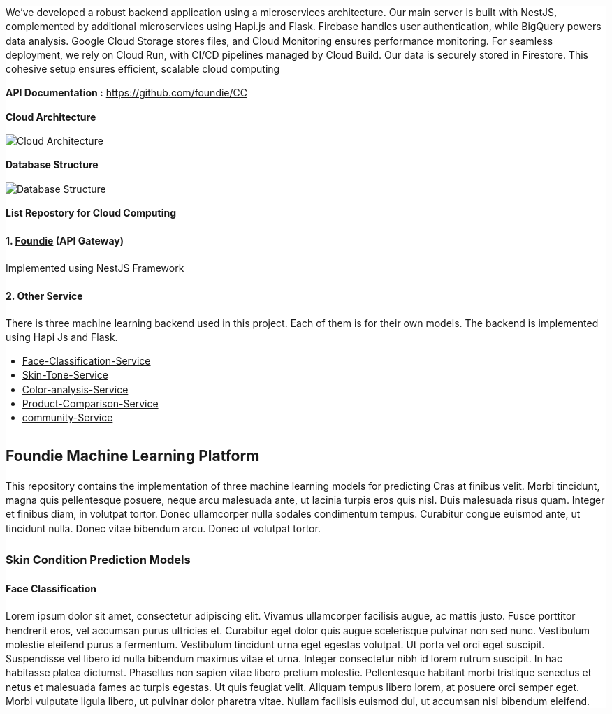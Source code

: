 We’ve developed a robust backend application using a microservices architecture. Our main server is built with NestJS, complemented by additional microservices using Hapi.js and Flask. Firebase handles user authentication, while BigQuery powers data analysis. Google Cloud Storage stores files, and Cloud Monitoring ensures performance monitoring. For seamless deployment, we rely on Cloud Run, with CI/CD pipelines managed by Cloud Build. Our data is securely stored in Firestore. This cohesive setup ensures efficient, scalable cloud computing

**API Documentation :** https://github.com/foundie/CC

**Cloud Architecture**

![Cloud Architecture](/profile/resource/cloud_architecture_v2.png)

**Database Structure**

![Database Structure](/profile/resource/erd.png)

**List Repostory for Cloud Computing**

#### 1. [Foundie](https://foundie-backend-dev-b3pq7ueuta-uc.a.run.app/) (API Gateway)

Implemented using NestJS Framework

#### 2. Other Service

There is three machine learning backend used in this project. Each of them is for their own models. The backend is implemented using Hapi Js and Flask.

- [Face-Classification-Service](https://github.com/foundie/CC/tree/backend-flask-dev-v2)
- [Skin-Tone-Service](https://github.com/foundie/CC/tree/backend-hapijs-dev)
- [Color-analysis-Service](https://github.com/foundie/CC/tree/backend-nestjs-dev)
- [Product-Comparison-Service](https://github.com/foundie/CC/tree/backend-hapijs-dev)
- [community-Service](https://github.com/foundie/CC/tree/backend-nestjs-dev)

## Foundie Machine Learning Platform

This repository contains the implementation of three machine learning models for predicting Cras at finibus velit. Morbi tincidunt, magna quis pellentesque posuere, neque arcu malesuada ante, ut lacinia turpis eros quis nisl. Duis malesuada risus quam. Integer et finibus diam, in volutpat tortor. Donec ullamcorper nulla sodales condimentum tempus. Curabitur congue euismod ante, ut tincidunt nulla. Donec vitae bibendum arcu. Donec ut volutpat tortor.

### Skin Condition Prediction Models

#### Face Classification

Lorem ipsum dolor sit amet, consectetur adipiscing elit. Vivamus ullamcorper facilisis augue, ac mattis justo. Fusce porttitor hendrerit eros, vel accumsan purus ultricies et. Curabitur eget dolor quis augue scelerisque pulvinar non sed nunc. Vestibulum molestie eleifend purus a fermentum. Vestibulum tincidunt urna eget egestas volutpat. Ut porta vel orci eget suscipit. Suspendisse vel libero id nulla bibendum maximus vitae et urna. Integer consectetur nibh id lorem rutrum suscipit. In hac habitasse platea dictumst. Phasellus non sapien vitae libero pretium molestie. Pellentesque habitant morbi tristique senectus et netus et malesuada fames ac turpis egestas. Ut quis feugiat velit. Aliquam tempus libero lorem, at posuere orci semper eget. Morbi vulputate ligula libero, ut pulvinar dolor pharetra vitae. Nullam facilisis euismod dui, ut accumsan nisi bibendum eleifend.
